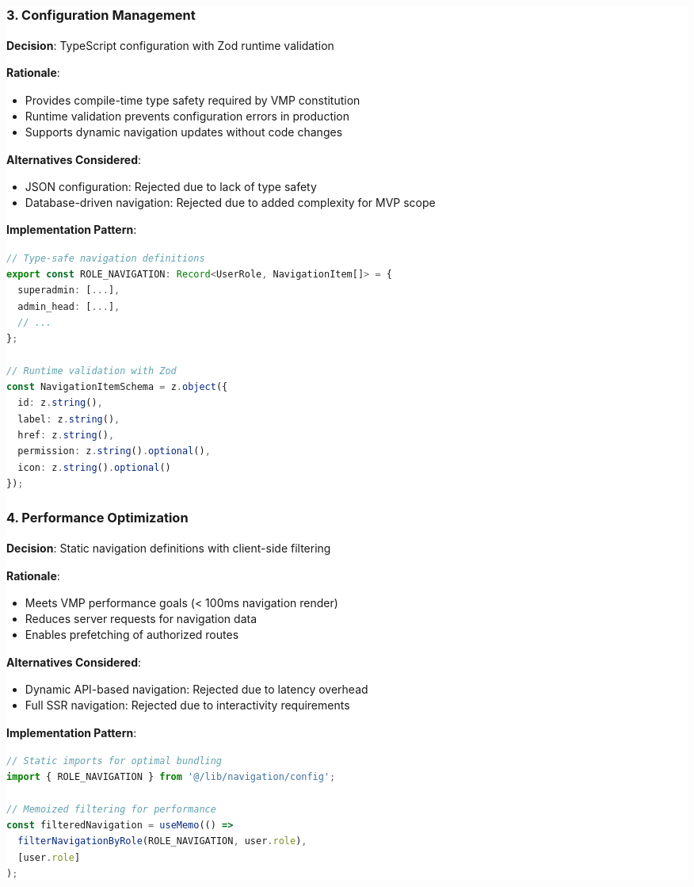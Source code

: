 ### 3. Configuration Management

**Decision**: TypeScript configuration with Zod runtime validation

**Rationale**:
- Provides compile-time type safety required by VMP constitution
- Runtime validation prevents configuration errors in production
- Supports dynamic navigation updates without code changes

**Alternatives Considered**:
- JSON configuration: Rejected due to lack of type safety
- Database-driven navigation: Rejected due to added complexity for MVP scope

**Implementation Pattern**:
```typescript
// Type-safe navigation definitions
export const ROLE_NAVIGATION: Record<UserRole, NavigationItem[]> = {
  superadmin: [...],
  admin_head: [...],
  // ...
};

// Runtime validation with Zod
const NavigationItemSchema = z.object({
  id: z.string(),
  label: z.string(),
  href: z.string(),
  permission: z.string().optional(),
  icon: z.string().optional()
});
```

### 4. Performance Optimization

**Decision**: Static navigation definitions with client-side filtering

**Rationale**:
- Meets VMP performance goals (< 100ms navigation render)
- Reduces server requests for navigation data
- Enables prefetching of authorized routes

**Alternatives Considered**:
- Dynamic API-based navigation: Rejected due to latency overhead
- Full SSR navigation: Rejected due to interactivity requirements

**Implementation Pattern**:
```typescript
// Static imports for optimal bundling
import { ROLE_NAVIGATION } from '@/lib/navigation/config';

// Memoized filtering for performance
const filteredNavigation = useMemo(() =>
  filterNavigationByRole(ROLE_NAVIGATION, user.role),
  [user.role]
);
```
